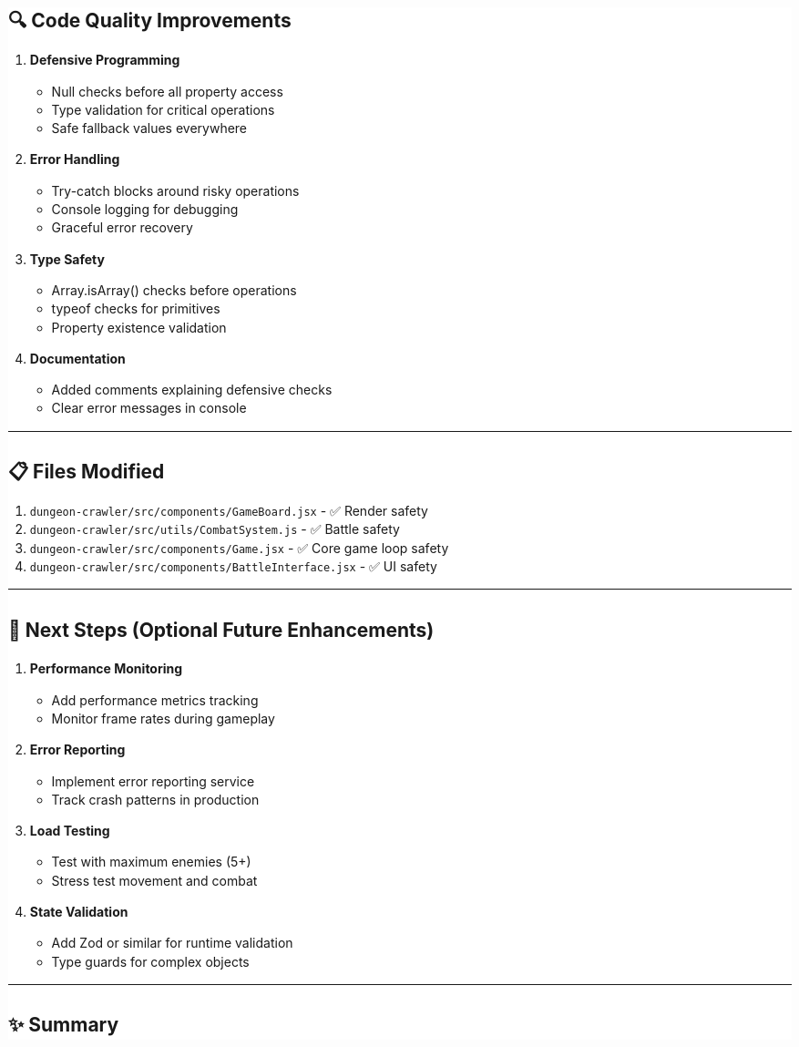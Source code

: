 
## 🔍 Code Quality Improvements

1. **Defensive Programming**
   - Null checks before all property access
   - Type validation for critical operations
   - Safe fallback values everywhere

2. **Error Handling**
   - Try-catch blocks around risky operations
   - Console logging for debugging
   - Graceful error recovery

3. **Type Safety**
   - Array.isArray() checks before operations
   - typeof checks for primitives
   - Property existence validation

4. **Documentation**
   - Added comments explaining defensive checks
   - Clear error messages in console

---

## 📋 Files Modified

1. `dungeon-crawler/src/components/GameBoard.jsx` - ✅ Render safety
2. `dungeon-crawler/src/utils/CombatSystem.js` - ✅ Battle safety
3. `dungeon-crawler/src/components/Game.jsx` - ✅ Core game loop safety
4. `dungeon-crawler/src/components/BattleInterface.jsx` - ✅ UI safety

---

## 🎯 Next Steps (Optional Future Enhancements)

1. **Performance Monitoring**
   - Add performance metrics tracking
   - Monitor frame rates during gameplay

2. **Error Reporting**
   - Implement error reporting service
   - Track crash patterns in production

3. **Load Testing**
   - Test with maximum enemies (5+)
   - Stress test movement and combat

4. **State Validation**
   - Add Zod or similar for runtime validation
   - Type guards for complex objects

---

## ✨ Summary
